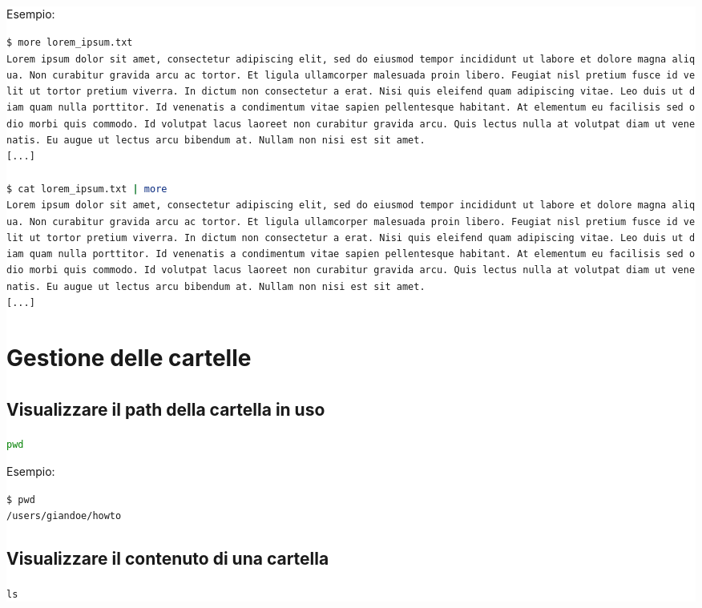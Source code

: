 Esempio:

```bash
$ more lorem_ipsum.txt
Lorem ipsum dolor sit amet, consectetur adipiscing elit, sed do eiusmod tempor incididunt ut labore et dolore magna aliq
ua. Non curabitur gravida arcu ac tortor. Et ligula ullamcorper malesuada proin libero. Feugiat nisl pretium fusce id ve
lit ut tortor pretium viverra. In dictum non consectetur a erat. Nisi quis eleifend quam adipiscing vitae. Leo duis ut d
iam quam nulla porttitor. Id venenatis a condimentum vitae sapien pellentesque habitant. At elementum eu facilisis sed o
dio morbi quis commodo. Id volutpat lacus laoreet non curabitur gravida arcu. Quis lectus nulla at volutpat diam ut vene
natis. Eu augue ut lectus arcu bibendum at. Nullam non nisi est sit amet.
[...]

$ cat lorem_ipsum.txt | more
Lorem ipsum dolor sit amet, consectetur adipiscing elit, sed do eiusmod tempor incididunt ut labore et dolore magna aliq
ua. Non curabitur gravida arcu ac tortor. Et ligula ullamcorper malesuada proin libero. Feugiat nisl pretium fusce id ve
lit ut tortor pretium viverra. In dictum non consectetur a erat. Nisi quis eleifend quam adipiscing vitae. Leo duis ut d
iam quam nulla porttitor. Id venenatis a condimentum vitae sapien pellentesque habitant. At elementum eu facilisis sed o
dio morbi quis commodo. Id volutpat lacus laoreet non curabitur gravida arcu. Quis lectus nulla at volutpat diam ut vene
natis. Eu augue ut lectus arcu bibendum at. Nullam non nisi est sit amet.
[...]
```


# Gestione delle cartelle

## Visualizzare il path della cartella in uso

```bash
pwd
```

Esempio:

```bash
$ pwd
/users/giandoe/howto
```


## Visualizzare il contenuto  di una cartella

```
ls 
```
